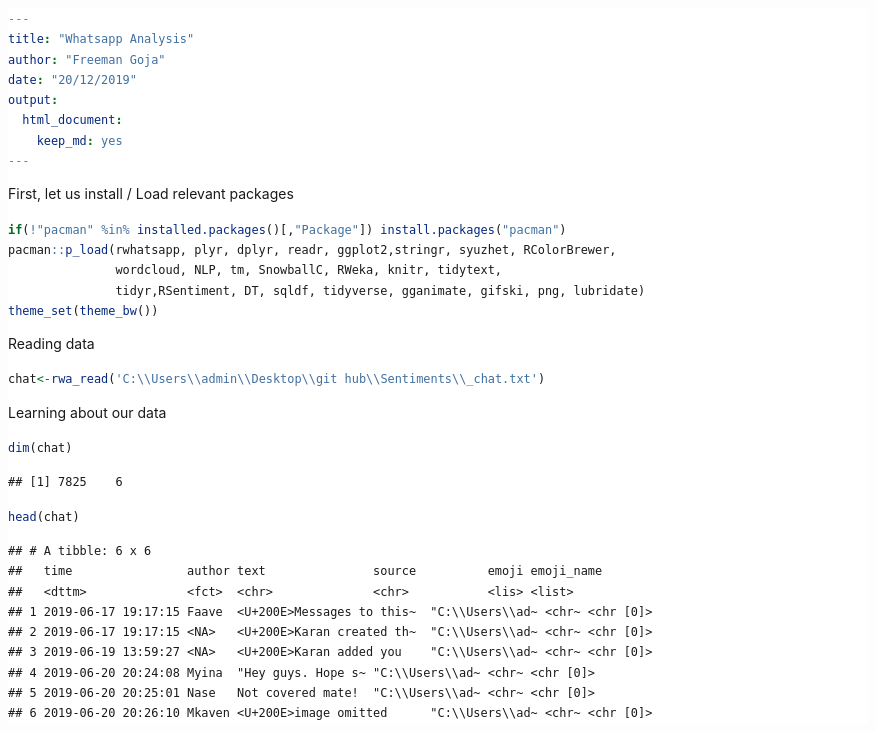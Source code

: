 ```yaml
---
title: "Whatsapp Analysis"
author: "Freeman Goja"
date: "20/12/2019"
output: 
  html_document: 
    keep_md: yes
---
```







First, let us install / Load relevant packages

```r
if(!"pacman" %in% installed.packages()[,"Package"]) install.packages("pacman")
pacman::p_load(rwhatsapp, plyr, dplyr, readr, ggplot2,stringr, syuzhet, RColorBrewer,
               wordcloud, NLP, tm, SnowballC, RWeka, knitr, tidytext,
               tidyr,RSentiment, DT, sqldf, tidyverse, gganimate, gifski, png, lubridate)
theme_set(theme_bw())
```

Reading data

```r
chat<-rwa_read('C:\\Users\\admin\\Desktop\\git hub\\Sentiments\\_chat.txt')
```





Learning about our data

```r
dim(chat)
```

```
## [1] 7825    6
```

```r
head(chat)
```

```
## # A tibble: 6 x 6
##   time                author text               source          emoji emoji_name
##   <dttm>              <fct>  <chr>              <chr>           <lis> <list>    
## 1 2019-06-17 19:17:15 Faave  <U+200E>Messages to this~  "C:\\Users\\ad~ <chr~ <chr [0]> 
## 2 2019-06-17 19:17:15 <NA>   <U+200E>Karan created th~  "C:\\Users\\ad~ <chr~ <chr [0]> 
## 3 2019-06-19 13:59:27 <NA>   <U+200E>Karan added you    "C:\\Users\\ad~ <chr~ <chr [0]> 
## 4 2019-06-20 20:24:08 Myina  "Hey guys. Hope s~ "C:\\Users\\ad~ <chr~ <chr [0]> 
## 5 2019-06-20 20:25:01 Nase   Not covered mate!  "C:\\Users\\ad~ <chr~ <chr [0]> 
## 6 2019-06-20 20:26:10 Mkaven <U+200E>image omitted      "C:\\Users\\ad~ <chr~ <chr [0]>
```
